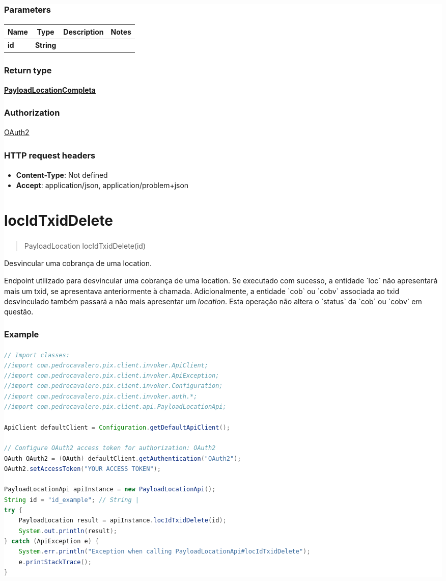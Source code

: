 ### Parameters

Name | Type | Description  | Notes
------------- | ------------- | ------------- | -------------
 **id** | **String**|  |

### Return type

[**PayloadLocationCompleta**](PayloadLocationCompleta.md)

### Authorization

[OAuth2](../README.md#OAuth2)

### HTTP request headers

 - **Content-Type**: Not defined
 - **Accept**: application/json, application/problem+json

<a name="locIdTxidDelete"></a>
# **locIdTxidDelete**
> PayloadLocation locIdTxidDelete(id)

Desvincular uma cobrança de uma location.

Endpoint utilizado para desvincular uma cobrança de uma location.  Se executado com sucesso, a entidade &#x60;loc&#x60; não apresentará mais um txid, se apresentava anteriormente à chamada. Adicionalmente, a entidade &#x60;cob&#x60; ou &#x60;cobv&#x60; associada ao txid desvinculado também passará a não mais apresentar um _location_. Esta operação não altera o &#x60;status&#x60; da &#x60;cob&#x60; ou &#x60;cobv&#x60; em questão. 

### Example
```java
// Import classes:
//import com.pedrocavalero.pix.client.invoker.ApiClient;
//import com.pedrocavalero.pix.client.invoker.ApiException;
//import com.pedrocavalero.pix.client.invoker.Configuration;
//import com.pedrocavalero.pix.client.invoker.auth.*;
//import com.pedrocavalero.pix.client.api.PayloadLocationApi;

ApiClient defaultClient = Configuration.getDefaultApiClient();

// Configure OAuth2 access token for authorization: OAuth2
OAuth OAuth2 = (OAuth) defaultClient.getAuthentication("OAuth2");
OAuth2.setAccessToken("YOUR ACCESS TOKEN");

PayloadLocationApi apiInstance = new PayloadLocationApi();
String id = "id_example"; // String | 
try {
    PayloadLocation result = apiInstance.locIdTxidDelete(id);
    System.out.println(result);
} catch (ApiException e) {
    System.err.println("Exception when calling PayloadLocationApi#locIdTxidDelete");
    e.printStackTrace();
}
```
